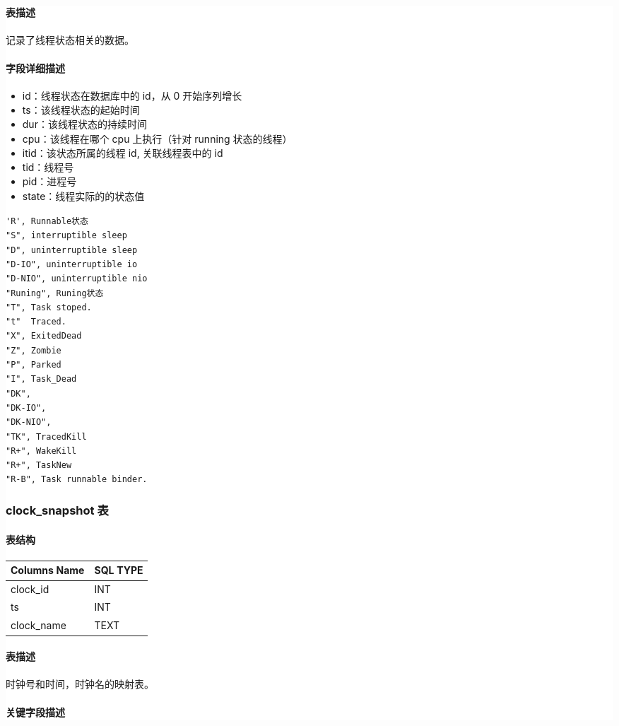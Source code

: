 #### 表描述

记录了线程状态相关的数据。

#### 字段详细描述

- id：线程状态在数据库中的 id，从 0 开始序列增长
- ts：该线程状态的起始时间
- dur：该线程状态的持续时间
- cpu：该线程在哪个 cpu 上执行（针对 running 状态的线程）
- itid：该状态所属的线程 id, 关联线程表中的 id
- tid：线程号
- pid：进程号
- state：线程实际的的状态值

```
'R', Runnable状态
"S", interruptible sleep
"D", uninterruptible sleep
"D-IO", uninterruptible io
"D-NIO", uninterruptible nio
"Runing", Runing状态
"T", Task stoped.
"t"  Traced.
"X", ExitedDead
"Z", Zombie
"P", Parked
"I", Task_Dead
"DK",
"DK-IO",
"DK-NIO",
"TK", TracedKill
"R+", WakeKill
"R+", TaskNew
"R-B", Task runnable binder.
```

### clock_snapshot 表

#### 表结构

| Columns Name | SQL TYPE |
| ------------ | -------- |
| clock_id     | INT      |
| ts           | INT      |
| clock_name   | TEXT     |

#### 表描述

时钟号和时间，时钟名的映射表。

#### 关键字段描述
